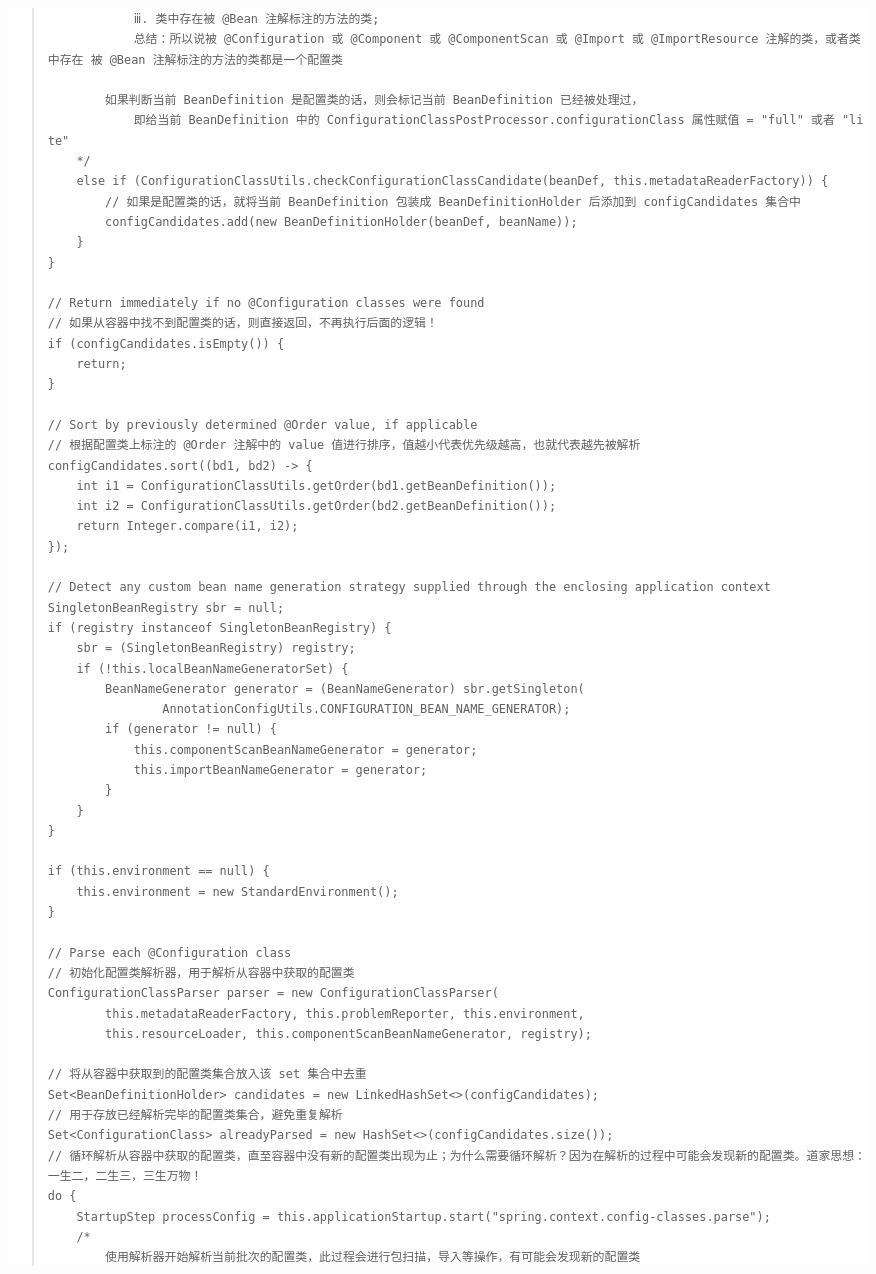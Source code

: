 >                 ⅲ. 类中存在被 @Bean 注解标注的方法的类;
>                 总结：所以说被 @Configuration 或 @Component 或 @ComponentScan 或 @Import 或 @ImportResource 注解的类，或者类中存在 被 @Bean 注解标注的方法的类都是一个配置类
> 
>             如果判断当前 BeanDefinition 是配置类的话，则会标记当前 BeanDefinition 已经被处理过，
>                 即给当前 BeanDefinition 中的 ConfigurationClassPostProcessor.configurationClass 属性赋值 = "full" 或者 "lite"
>         */
>         else if (ConfigurationClassUtils.checkConfigurationClassCandidate(beanDef, this.metadataReaderFactory)) {
>             // 如果是配置类的话，就将当前 BeanDefinition 包装成 BeanDefinitionHolder 后添加到 configCandidates 集合中
>             configCandidates.add(new BeanDefinitionHolder(beanDef, beanName));
>         }
>     }
> 
>     // Return immediately if no @Configuration classes were found
>     // 如果从容器中找不到配置类的话，则直接返回，不再执行后面的逻辑！
>     if (configCandidates.isEmpty()) {
>         return;
>     }
> 
>     // Sort by previously determined @Order value, if applicable
>     // 根据配置类上标注的 @Order 注解中的 value 值进行排序，值越小代表优先级越高，也就代表越先被解析
>     configCandidates.sort((bd1, bd2) -> {
>         int i1 = ConfigurationClassUtils.getOrder(bd1.getBeanDefinition());
>         int i2 = ConfigurationClassUtils.getOrder(bd2.getBeanDefinition());
>         return Integer.compare(i1, i2);
>     });
> 
>     // Detect any custom bean name generation strategy supplied through the enclosing application context
>     SingletonBeanRegistry sbr = null;
>     if (registry instanceof SingletonBeanRegistry) {
>         sbr = (SingletonBeanRegistry) registry;
>         if (!this.localBeanNameGeneratorSet) {
>             BeanNameGenerator generator = (BeanNameGenerator) sbr.getSingleton(
>                     AnnotationConfigUtils.CONFIGURATION_BEAN_NAME_GENERATOR);
>             if (generator != null) {
>                 this.componentScanBeanNameGenerator = generator;
>                 this.importBeanNameGenerator = generator;
>             }
>         }
>     }
> 
>     if (this.environment == null) {
>         this.environment = new StandardEnvironment();
>     }
> 
>     // Parse each @Configuration class
>     // 初始化配置类解析器，用于解析从容器中获取的配置类
>     ConfigurationClassParser parser = new ConfigurationClassParser(
>             this.metadataReaderFactory, this.problemReporter, this.environment,
>             this.resourceLoader, this.componentScanBeanNameGenerator, registry);
> 
>     // 将从容器中获取到的配置类集合放入该 set 集合中去重
>     Set<BeanDefinitionHolder> candidates = new LinkedHashSet<>(configCandidates);
>     // 用于存放已经解析完毕的配置类集合，避免重复解析
>     Set<ConfigurationClass> alreadyParsed = new HashSet<>(configCandidates.size());
>     // 循环解析从容器中获取的配置类，直至容器中没有新的配置类出现为止；为什么需要循环解析？因为在解析的过程中可能会发现新的配置类。道家思想：一生二，二生三，三生万物！
>     do {
>         StartupStep processConfig = this.applicationStartup.start("spring.context.config-classes.parse");
>         /*
>             使用解析器开始解析当前批次的配置类，此过程会进行包扫描，导入等操作，有可能会发现新的配置类